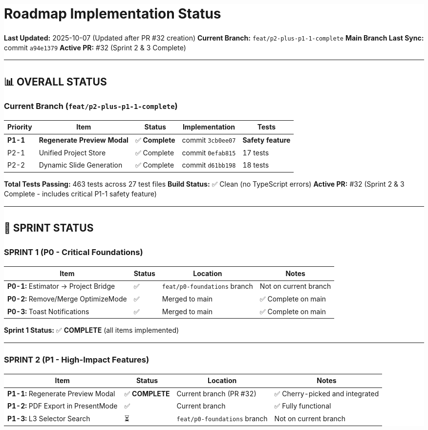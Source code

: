# Roadmap Implementation Status

**Last Updated:** 2025-10-07 (Updated after PR #32 creation)
**Current Branch:** `feat/p2-plus-p1-1-complete`
**Main Branch Last Sync:** commit `a94e1379`
**Active PR:** #32 (Sprint 2 & 3 Complete)

---

## 📊 OVERALL STATUS

### Current Branch (`feat/p2-plus-p1-1-complete`)

| Priority | Item | Status | Implementation | Tests |
|----------|------|--------|----------------|-------|
| **P1-1** | **Regenerate Preview Modal** | ✅ **Complete** | commit `3cb0ee07` | **Safety feature** |
| P2-1 | Unified Project Store | ✅ Complete | commit `0efab815` | 17 tests |
| P2-2 | Dynamic Slide Generation | ✅ Complete | commit `d61bb198` | 18 tests |

**Total Tests Passing:** 463 tests across 27 test files
**Build Status:** ✅ Clean (no TypeScript errors)
**Active PR:** #32 (Sprint 2 & 3 Complete - includes critical P1-1 safety feature)

---

## 📅 SPRINT STATUS

### SPRINT 1 (P0 - Critical Foundations)

| Item | Status | Location | Notes |
|------|--------|----------|-------|
| **P0-1:** Estimator → Project Bridge | ✅ | `feat/p0-foundations` branch | Not on current branch |
| **P0-2:** Remove/Merge OptimizeMode | ✅ | Merged to main | ✅ Complete on main |
| **P0-3:** Toast Notifications | ✅ | Merged to main | ✅ Complete on main |

**Sprint 1 Status:** ✅ **COMPLETE** (all items implemented)

---

### SPRINT 2 (P1 - High-Impact Features)

| Item | Status | Location | Notes |
|------|--------|----------|-------|
| **P1-1:** Regenerate Preview Modal | ✅ **COMPLETE** | Current branch (PR #32) | ✅ Cherry-picked and integrated |
| **P1-2:** PDF Export in PresentMode | ✅ | Current branch | ✅ Fully functional |
| **P1-3:** L3 Selector Search | ⏳ | `feat/p0-foundations` branch | Not on current branch |
